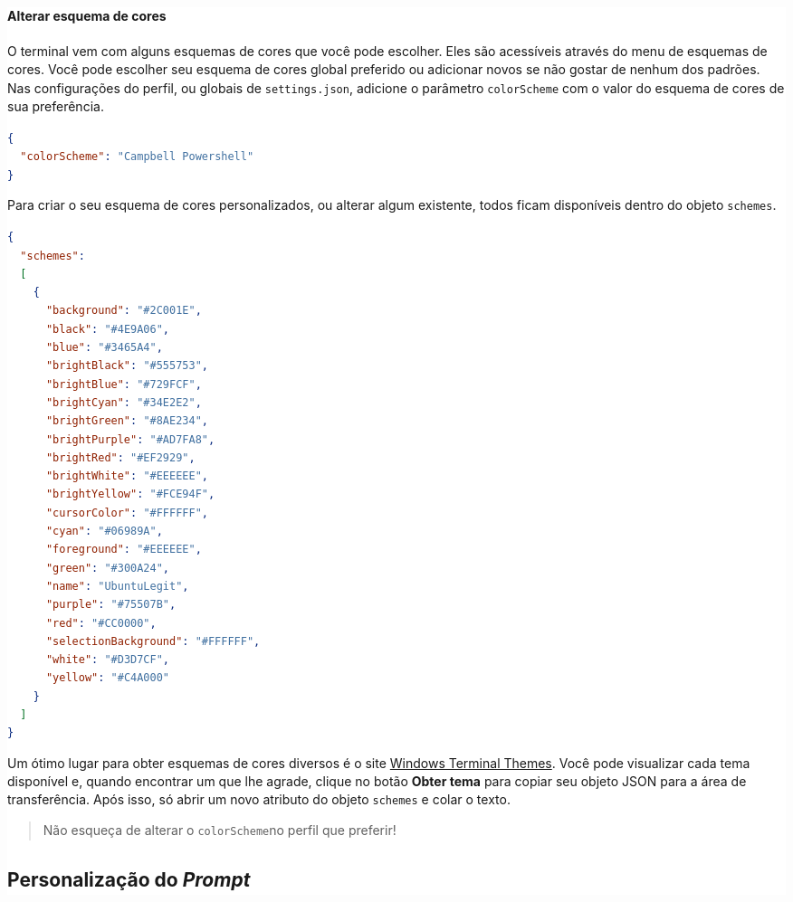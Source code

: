 #### Alterar esquema de cores

O terminal vem com alguns esquemas de cores que você pode escolher. Eles são acessíveis através do menu de esquemas de cores. Você pode escolher seu esquema de cores global preferido ou adicionar novos se não gostar de nenhum dos padrões. Nas configurações do perfil, ou globais de `settings.json`, adicione o parâmetro `colorScheme` com o valor do esquema de cores de sua preferência.

```json
{
  "colorScheme": "Campbell Powershell"
}
```

Para criar o seu esquema de cores personalizados, ou alterar algum existente, todos ficam disponíveis dentro do objeto `schemes`.

```json
{
  "schemes": 
  [
    {
      "background": "#2C001E",
      "black": "#4E9A06",
      "blue": "#3465A4",
      "brightBlack": "#555753",
      "brightBlue": "#729FCF",
      "brightCyan": "#34E2E2",
      "brightGreen": "#8AE234",
      "brightPurple": "#AD7FA8",
      "brightRed": "#EF2929",
      "brightWhite": "#EEEEEE",
      "brightYellow": "#FCE94F",
      "cursorColor": "#FFFFFF",
      "cyan": "#06989A",
      "foreground": "#EEEEEE",
      "green": "#300A24",
      "name": "UbuntuLegit",
      "purple": "#75507B",
      "red": "#CC0000",
      "selectionBackground": "#FFFFFF",
      "white": "#D3D7CF",
      "yellow": "#C4A000"
    }
  ]
}
```

Um ótimo lugar para obter esquemas de cores diversos é o site [Windows Terminal Themes][10]. Você pode visualizar cada tema disponível e, quando encontrar um que lhe agrade, clique no botão **Obter tema** para copiar seu objeto JSON para a área de transferência. Após isso, só abrir um novo atributo do objeto `schemes` e colar o texto.

> Não esqueça de alterar o `colorScheme`no perfil que preferir!

## Personalização do *Prompt*


[1]: https://github.com/microsoft/terminal/releases
[2]: https://www.autohotkey.com/
[3]: https://www.autohotkey.com/docs/FAQ.htm#Startup
[4]: https://ohmyposh.dev/docs/windows
[5]: https://www.powershellgallery.com/packages/oh-my-posh/7.5.1
[6]: https://ohmyposh.dev/docs/config-fonts
[7]: https://ohmyposh.dev/docs/themes
[8]: https://aka.ms/terminal-documentation
[9]: https://docs.microsoft.com/en-us/windows/terminal/customize-settings/profile-general
[10]: https://windowsterminalthemes.dev/
[11]: https://github.com/starship/starship
[12]: https://starship.rs/config/
[13]: https://starship.rs/presets/
[14]: https://docs.microsoft.com/en-us/windows/terminal/customize-settings/actions#action-properties
[15]: https://www.guidgenerator.com/
[16]: https://docs.microsoft.com/en-us/windows/terminal/command-line-arguments
[17]: ../Docs/CONTRIBUTING.md
[18]: https://github.com/powerline/fonts
[19]: https://github.com/JonathanTSilva/HL-Linux/blob/main/Articles/terminalLinux.md
[20]: https://github.com/ohmyzsh/ohmyzsh
[21]: https://ohmyposh.dev/docs/config-overview
[22]: https://gist.github.com/shanselman/
[23]: https://www.powershellgallery.com/packages/PSReadLine/2.1.0
[24]: https://gist.github.com/JonathanTSilva
[wsl-installation]: ../Images/wsl-installation.png
[winTerminal-full]: ../Images/winTerminal.png
[starship]: https://ik.imagekit.io/freshman/starship-fish_S9i51r-Tol.png
[sshProfile]: https://ik.imagekit.io/freshman/windows-terminal-25_NTXSvREH3mQ_.png
[iconsDir]: ../Images/iconsDir.png
[omp]: https://docs.microsoft.com/pt-br/windows/terminal/images/custom-prompt.png
[omz]: https://pythonautomationtutorial.com/static/img/python-oh-my-zsh-eg.png